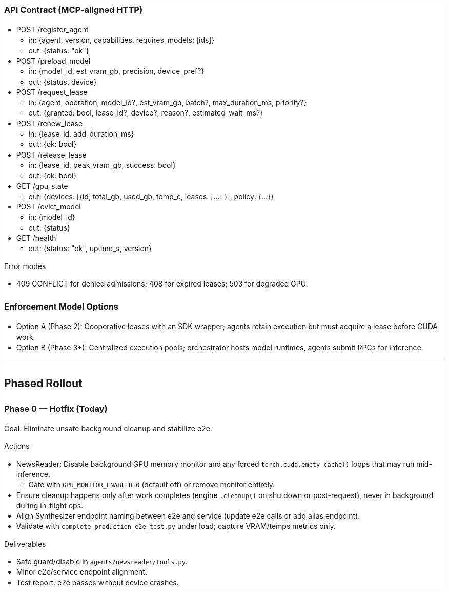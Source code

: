 ### API Contract (MCP-aligned HTTP)
- POST /register_agent
  - in: {agent, version, capabilities, requires_models: [ids]}
  - out: {status: "ok"}
- POST /preload_model
  - in: {model_id, est_vram_gb, precision, device_pref?}
  - out: {status, device}
- POST /request_lease
  - in: {agent, operation, model_id?, est_vram_gb, batch?, max_duration_ms, priority?}
  - out: {granted: bool, lease_id?, device?, reason?, estimated_wait_ms?}
- POST /renew_lease
  - in: {lease_id, add_duration_ms}
  - out: {ok: bool}
- POST /release_lease
  - in: {lease_id, peak_vram_gb, success: bool}
  - out: {ok: bool}
- GET /gpu_state
  - out: {devices: [{id, total_gb, used_gb, temp_c, leases: [...] }], policy: {...}}
- POST /evict_model
  - in: {model_id}
  - out: {status}
- GET /health
  - out: {status: "ok", uptime_s, version}

Error modes
- 409 CONFLICT for denied admissions; 408 for expired leases; 503 for degraded GPU.

### Enforcement Model Options
- Option A (Phase 2): Cooperative leases with an SDK wrapper; agents retain execution but must acquire a lease before CUDA work.
- Option B (Phase 3+): Centralized execution pools; orchestrator hosts model runtimes, agents submit RPCs for inference.

---

## Phased Rollout

### Phase 0 — Hotfix (Today)
Goal: Eliminate unsafe background cleanup and stabilize e2e.

Actions
- NewsReader: Disable background GPU memory monitor and any forced `torch.cuda.empty_cache()` loops that may run mid-inference.
  - Gate with `GPU_MONITOR_ENABLED=0` (default off) or remove monitor entirely.
- Ensure cleanup happens only after work completes (engine `.cleanup()` on shutdown or post-request), never in background during in-flight ops.
- Align Synthesizer endpoint naming between e2e and service (update e2e calls or add alias endpoint).
- Validate with `complete_production_e2e_test.py` under load; capture VRAM/temps metrics only.

Deliverables
- Safe guard/disable in `agents/newsreader/tools.py`.
- Minor e2e/service endpoint alignment.
- Test report: e2e passes without device crashes.
